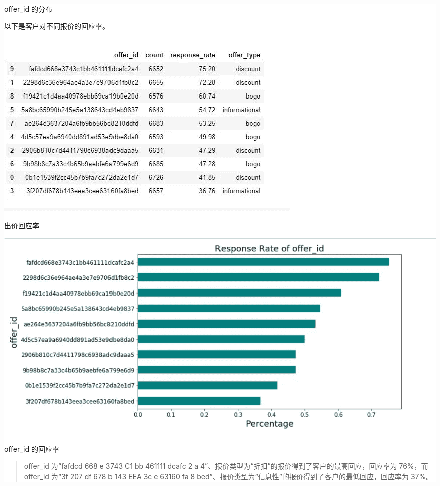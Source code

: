 offer_id 的分布

以下是客户对不同报价的回应率。

![](img/6a0e33d78c4dd1ad9bb4ae7bb340807f.png)

出价回应率

![](img/9392fcf6142cc03c5237233b71a9c5f5.png)

offer_id 的回应率

> offer_id 为“fafdcd 668 e 3743 C1 bb 461111 dcafc 2 a 4”、报价类型为“折扣”的报价得到了客户的最高回应，回应率为 76%，而 offer_id 为“3f 207 df 678 b 143 EEA 3c e 63160 fa 8 bed”、报价类型为“信息性”的报价得到了客户的最低回应，回应率为 37%。
